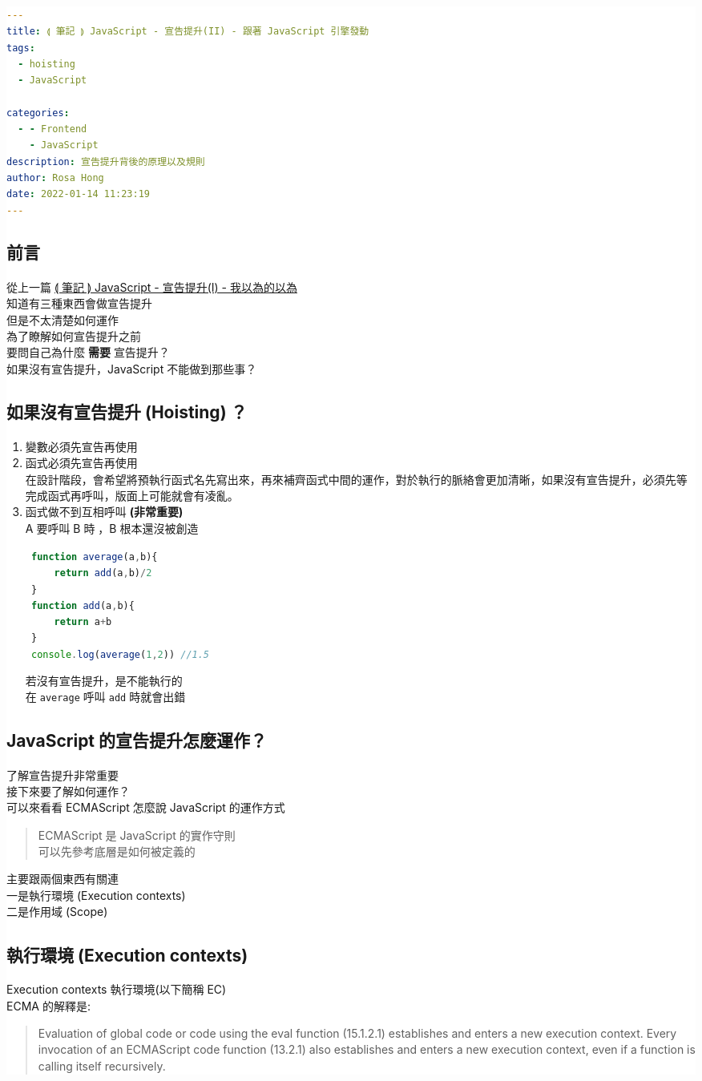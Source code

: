 ```yaml
---
title: ⟬ 筆記 ⟭ JavaScript - 宣告提升(II) - 跟著 JavaScript 引擎發動
tags:
  - hoisting
  - JavaScript

categories:
  - - Frontend
    - JavaScript
description: 宣告提升背後的原理以及規則
author: Rosa Hong
date: 2022-01-14 11:23:19
---
```


## 前言

從上一篇 [⟬ 筆記 ⟭ JavaScript - 宣告提升(I) - 我以為的以為](https://meitung473.github.io/RosaBlog/Frontend/JavaScript/JavaScript-Hoisting/)  
知道有三種東西會做宣告提升   
但是不太清楚如何運作  
為了瞭解如何宣告提升之前  
要問自己為什麼 **需要** 宣告提升？  
如果沒有宣告提升，JavaScript 不能做到那些事？  

## 如果沒有宣告提升 (Hoisting) ？
1. 變數必須先宣告再使用 
2. 函式必須先宣告再使用  
   在設計階段，會希望將預執行函式名先寫出來，再來補齊函式中間的運作，對於執行的脈絡會更加清晰，如果沒有宣告提升，必須先等完成函式再呼叫，版面上可能就會有凌亂。
3. 函式做不到互相呼叫 **(非常重要)**  
   A 要呼叫 B 時 ，B 根本還沒被創造  
   ```javascript
	function average(a,b){
		return add(a,b)/2
	}
	function add(a,b){
		return a+b
	}
    console.log(average(1,2)) //1.5
	```
	若沒有宣告提升，是不能執行的  
	在 `average` 呼叫 `add` 時就會出錯  
   
   

## JavaScript 的宣告提升怎麼運作？
了解宣告提升非常重要  
接下來要了解如何運作？     
可以來看看 ECMAScript 怎麼說 JavaScript 的運作方式    
> ECMAScript 是 JavaScript 的實作守則  
> 可以先參考底層是如何被定義的  

主要跟兩個東西有關連  
一是執行環境 (Execution contexts)  
二是作用域 (Scope)  

## 執行環境 (Execution contexts)  
Execution contexts 執行環境(以下簡稱 EC)    
ECMA 的解釋是:  
>Evaluation of global code or code using the eval function (15.1.2.1) establishes and enters a new execution context. Every invocation of an ECMAScript code function (13.2.1) also establishes and enters a new execution context, even if a function is calling itself recursively.
   ```